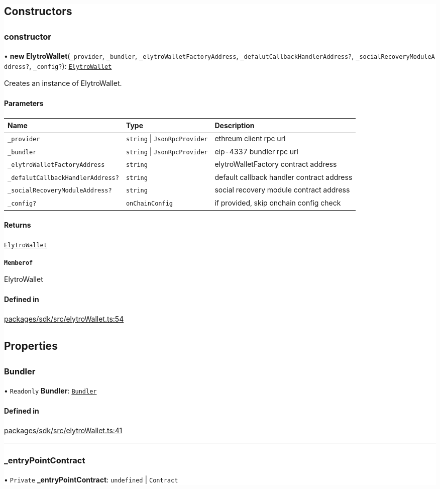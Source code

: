 ## Constructors

### constructor

• **new ElytroWallet**(`_provider`, `_bundler`, `_elytroWalletFactoryAddress`, `_defalutCallbackHandlerAddress?`, `_socialRecoveryModuleAddress?`, `_config?`): [`ElytroWallet`](ElytroWallet.md)

Creates an instance of ElytroWallet.

#### Parameters

| Name | Type | Description |
| :------ | :------ | :------ |
| `_provider` | `string` \| `JsonRpcProvider` | ethreum client rpc url |
| `_bundler` | `string` \| `JsonRpcProvider` | eip-4337 bundler rpc url |
| `_elytroWalletFactoryAddress` | `string` | elytroWalletFactory contract address |
| `_defalutCallbackHandlerAddress?` | `string` | default callback handler contract address |
| `_socialRecoveryModuleAddress?` | `string` | social recovery module contract address |
| `_config?` | `onChainConfig` | if provided, skip onchain config check |

#### Returns

[`ElytroWallet`](ElytroWallet.md)

**`Memberof`**

ElytroWallet

#### Defined in

[packages/sdk/src/elytroWallet.ts:54](https://github.com/jayden-sudo/elytro-wallet-lib/blob/86ed41b3b7e27b9de5339986244a72cb1f25e2cf/packages/sdk/src/elytroWallet.ts#L54)

## Properties

### Bundler

• `Readonly` **Bundler**: [`Bundler`](Bundler.md)

#### Defined in

[packages/sdk/src/elytroWallet.ts:41](https://github.com/jayden-sudo/elytro-wallet-lib/blob/86ed41b3b7e27b9de5339986244a72cb1f25e2cf/packages/sdk/src/elytroWallet.ts#L41)

___

### \_entryPointContract

• `Private` **\_entryPointContract**: `undefined` \| `Contract`
